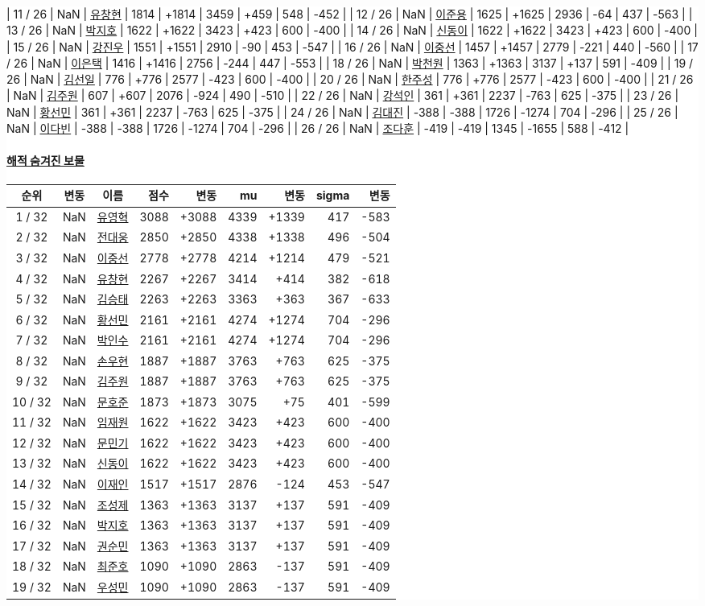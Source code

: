 | 11 / 26 | NaN | [유창현](../yuchanghyeon) | 1814 | +1814 | 3459 | +459 | 548 | -452 |
| 12 / 26 | NaN | [이준용](../ijunyong) | 1625 | +1625 | 2936 | -64 | 437 | -563 |
| 13 / 26 | NaN | [박지호](../bakjiho) | 1622 | +1622 | 3423 | +423 | 600 | -400 |
| 14 / 26 | NaN | [신동이](../shindongi) | 1622 | +1622 | 3423 | +423 | 600 | -400 |
| 15 / 26 | NaN | [강진우](../gangjinwu) | 1551 | +1551 | 2910 | -90 | 453 | -547 |
| 16 / 26 | NaN | [이중선](../ijungseon) | 1457 | +1457 | 2779 | -221 | 440 | -560 |
| 17 / 26 | NaN | [이은택](../ieuntaek) | 1416 | +1416 | 2756 | -244 | 447 | -553 |
| 18 / 26 | NaN | [박천원](../bakcheonwon) | 1363 | +1363 | 3137 | +137 | 591 | -409 |
| 19 / 26 | NaN | [김선일](../gimseonil) | 776 | +776 | 2577 | -423 | 600 | -400 |
| 20 / 26 | NaN | [한주성](../hanjuseong) | 776 | +776 | 2577 | -423 | 600 | -400 |
| 21 / 26 | NaN | [김주원](../gimjuwon) | 607 | +607 | 2076 | -924 | 490 | -510 |
| 22 / 26 | NaN | [강석인](../gangseokin) | 361 | +361 | 2237 | -763 | 625 | -375 |
| 23 / 26 | NaN | [황선민](../hwangseongmin) | 361 | +361 | 2237 | -763 | 625 | -375 |
| 24 / 26 | NaN | [김대진](../gimdaejin) | -388 | -388 | 1726 | -1274 | 704 | -296 |
| 25 / 26 | NaN | [이다빈](../idabin) | -388 | -388 | 1726 | -1274 | 704 | -296 |
| 26 / 26 | NaN | [조다훈](../jodahun) | -419 | -419 | 1345 | -1655 | 588 | -412 |

#### [해적 숨겨진 보물](../haesumbo)

| 순위 | 변동 | 이름 | 점수 | 변동 | mu | 변동 | sigma | 변동 |
|:---:|:---:|:---:|---:|---:|---:|---:|---:|---:|
| 1 / 32 | NaN | [유영혁](../yuyeonghyeok) | 3088 | +3088 | 4339 | +1339 | 417 | -583 |
| 2 / 32 | NaN | [전대웅](../jeondaewoong) | 2850 | +2850 | 4338 | +1338 | 496 | -504 |
| 3 / 32 | NaN | [이중선](../ijungseon) | 2778 | +2778 | 4214 | +1214 | 479 | -521 |
| 4 / 32 | NaN | [유창현](../yuchanghyeon) | 2267 | +2267 | 3414 | +414 | 382 | -618 |
| 5 / 32 | NaN | [김승태](../gimseungtae) | 2263 | +2263 | 3363 | +363 | 367 | -633 |
| 6 / 32 | NaN | [황선민](../hwangseongmin) | 2161 | +2161 | 4274 | +1274 | 704 | -296 |
| 7 / 32 | NaN | [박인수](../bakinsu) | 2161 | +2161 | 4274 | +1274 | 704 | -296 |
| 8 / 32 | NaN | [손우현](../sonuhyeon) | 1887 | +1887 | 3763 | +763 | 625 | -375 |
| 9 / 32 | NaN | [김주원](../gimjuwon) | 1887 | +1887 | 3763 | +763 | 625 | -375 |
| 10 / 32 | NaN | [문호준](../munhojun) | 1873 | +1873 | 3075 | +75 | 401 | -599 |
| 11 / 32 | NaN | [임재원](../imjaewon) | 1622 | +1622 | 3423 | +423 | 600 | -400 |
| 12 / 32 | NaN | [문민기](../munmingi) | 1622 | +1622 | 3423 | +423 | 600 | -400 |
| 13 / 32 | NaN | [신동이](../shindongi) | 1622 | +1622 | 3423 | +423 | 600 | -400 |
| 14 / 32 | NaN | [이재인](../ijaein) | 1517 | +1517 | 2876 | -124 | 453 | -547 |
| 15 / 32 | NaN | [조성제](../joseongje) | 1363 | +1363 | 3137 | +137 | 591 | -409 |
| 16 / 32 | NaN | [박지호](../bakjiho) | 1363 | +1363 | 3137 | +137 | 591 | -409 |
| 17 / 32 | NaN | [권순민](../gweonsoonmin) | 1363 | +1363 | 3137 | +137 | 591 | -409 |
| 18 / 32 | NaN | [최준호](../choijunho) | 1090 | +1090 | 2863 | -137 | 591 | -409 |
| 19 / 32 | NaN | [우성민](../useongmin) | 1090 | +1090 | 2863 | -137 | 591 | -409 |